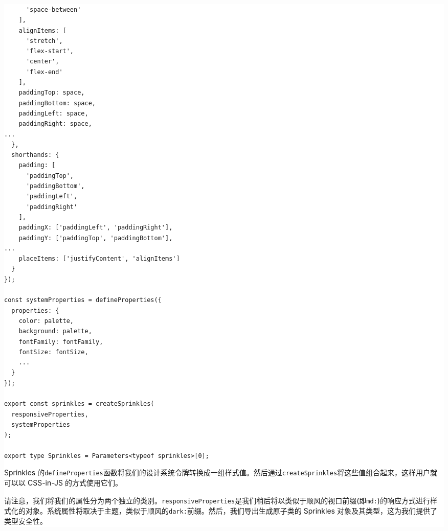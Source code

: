 ```
      'space-between'
    ],
    alignItems: [
      'stretch',
      'flex-start',
      'center',
      'flex-end'
    ],
    paddingTop: space,
    paddingBottom: space,
    paddingLeft: space,
    paddingRight: space,
...
  },
  shorthands: {
    padding: [
      'paddingTop',
      'paddingBottom',
      'paddingLeft',
      'paddingRight'
    ],
    paddingX: ['paddingLeft', 'paddingRight'],
    paddingY: ['paddingTop', 'paddingBottom'],
...
    placeItems: ['justifyContent', 'alignItems']
  }
});

const systemProperties = defineProperties({
  properties: {
    color: palette,
    background: palette,
    fontFamily: fontFamily,
    fontSize: fontSize,
    ...
  }
});

export const sprinkles = createSprinkles(
  responsiveProperties,
  systemProperties
);

export type Sprinkles = Parameters<typeof sprinkles>[0];

```

Sprinkles 的`defineProperties`函数将我们的设计系统令牌转换成一组样式值。然后通过`createSprinkles`将这些值组合起来，这样用户就可以以 CSS-in-JS 的方式使用它们。

请注意，我们将我们的属性分为两个独立的类别。`responsiveProperties`是我们稍后将以类似于顺风的视口前缀(即`md:`)的响应方式进行样式化的对象。系统属性将取决于主题，类似于顺风的`dark:`前缀。然后，我们导出生成原子类的 Sprinkles 对象及其类型，这为我们提供了类型安全性。
